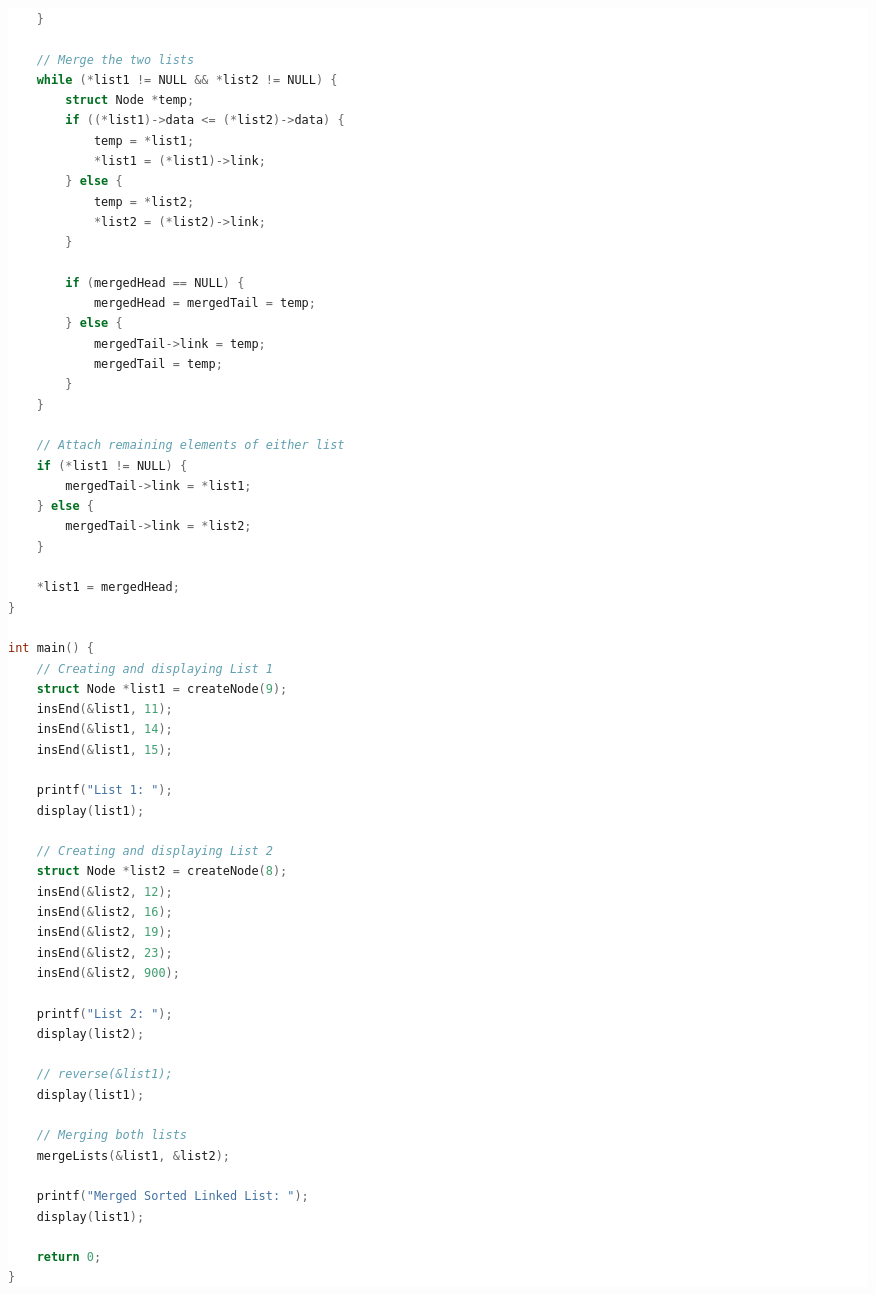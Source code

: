 ```c
    }

    // Merge the two lists
    while (*list1 != NULL && *list2 != NULL) {
        struct Node *temp;
        if ((*list1)->data <= (*list2)->data) {
            temp = *list1;
            *list1 = (*list1)->link;
        } else {
            temp = *list2;
            *list2 = (*list2)->link;
        }

        if (mergedHead == NULL) {
            mergedHead = mergedTail = temp;
        } else {
            mergedTail->link = temp;
            mergedTail = temp;
        }
    }

    // Attach remaining elements of either list
    if (*list1 != NULL) {
        mergedTail->link = *list1;
    } else {
        mergedTail->link = *list2;
    }

    *list1 = mergedHead;
}

int main() {
    // Creating and displaying List 1
    struct Node *list1 = createNode(9);
    insEnd(&list1, 11);
    insEnd(&list1, 14);
    insEnd(&list1, 15);

    printf("List 1: ");
    display(list1);

    // Creating and displaying List 2
    struct Node *list2 = createNode(8);
    insEnd(&list2, 12);
    insEnd(&list2, 16);
    insEnd(&list2, 19);
    insEnd(&list2, 23);
    insEnd(&list2, 900);

    printf("List 2: ");
    display(list2);

    // reverse(&list1);
    display(list1);

    // Merging both lists
    mergeLists(&list1, &list2);

    printf("Merged Sorted Linked List: ");
    display(list1);

    return 0;
}
```